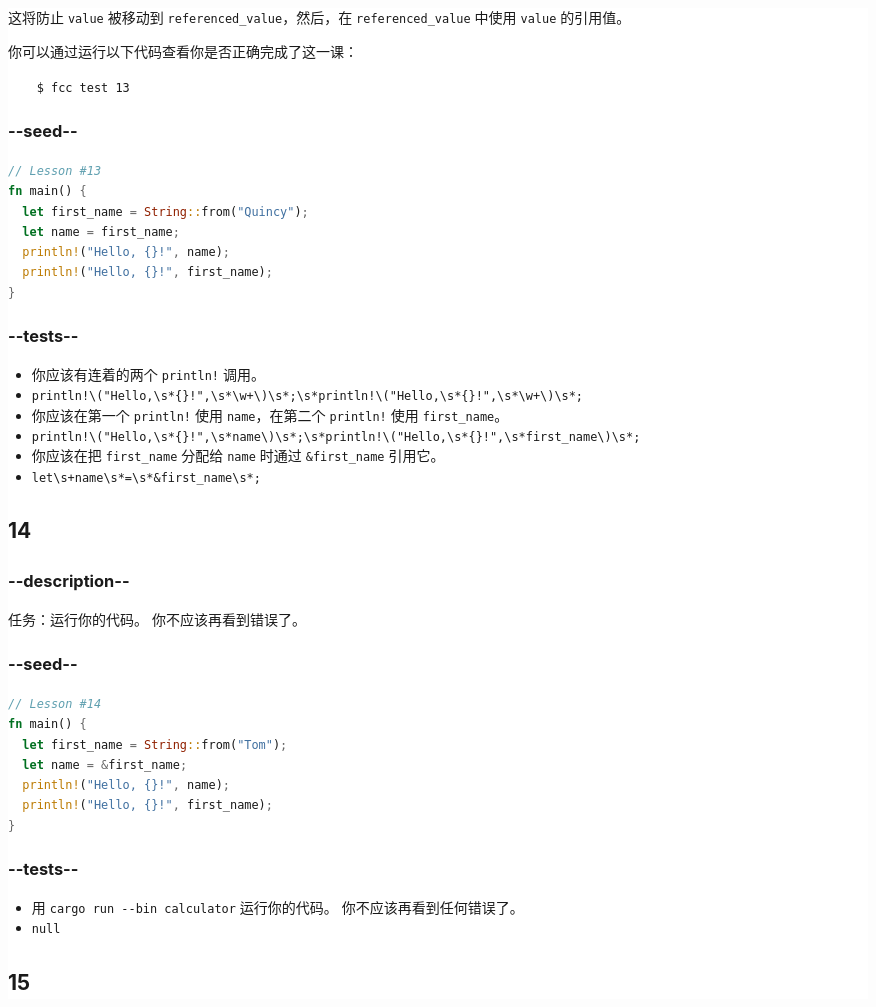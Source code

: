 这将防止 `value` 被移动到 `referenced_value`，然后，在 `referenced_value` 中使用 `value` 的引用值。

你可以通过运行以下代码查看你是否正确完成了这一课：

```bash
    $ fcc test 13
```

### --seed--

```rust
// Lesson #13
fn main() {
  let first_name = String::from("Quincy");
  let name = first_name;
  println!("Hello, {}!", name);
  println!("Hello, {}!", first_name);
}
```

### --tests--

- 你应该有连着的两个 `println!` 调用。
- `println!\("Hello,\s*{}!",\s*\w+\)\s*;\s*println!\("Hello,\s*{}!",\s*\w+\)\s*;`
- 你应该在第一个 `println!` 使用 `name`，在第二个 `println!` 使用 `first_name`。
- `println!\("Hello,\s*{}!",\s*name\)\s*;\s*println!\("Hello,\s*{}!",\s*first_name\)\s*;`
- 你应该在把 `first_name` 分配给 `name` 时通过 `&first_name` 引用它。
- `let\s+name\s*=\s*&first_name\s*;`

## 14

### --description--

任务：运行你的代码。 你不应该再看到错误了。

### --seed--

```rust
// Lesson #14
fn main() {
  let first_name = String::from("Tom");
  let name = &first_name;
  println!("Hello, {}!", name);
  println!("Hello, {}!", first_name);
}
```

### --tests--

- 用 `cargo run --bin calculator` 运行你的代码。 你不应该再看到任何错误了。
- `null`

## 15
